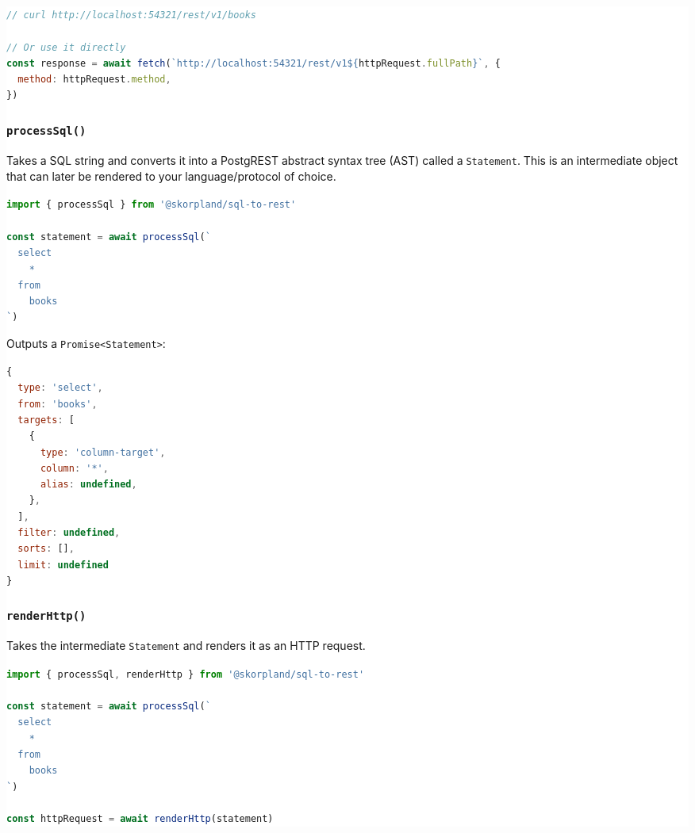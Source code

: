 ```js
// curl http://localhost:54321/rest/v1/books

// Or use it directly
const response = await fetch(`http://localhost:54321/rest/v1${httpRequest.fullPath}`, {
  method: httpRequest.method,
})
```

### `processSql()`

Takes a SQL string and converts it into a PostgREST abstract syntax tree (AST) called a `Statement`. This is an intermediate object that can later be rendered to your language/protocol of choice.

```js
import { processSql } from '@skorpland/sql-to-rest'

const statement = await processSql(`
  select
    *
  from
    books
`)
```

Outputs a `Promise<Statement>`:

```js
{
  type: 'select',
  from: 'books',
  targets: [
    {
      type: 'column-target',
      column: '*',
      alias: undefined,
    },
  ],
  filter: undefined,
  sorts: [],
  limit: undefined
}
```

### `renderHttp()`

Takes the intermediate `Statement` and renders it as an HTTP request.

```js
import { processSql, renderHttp } from '@skorpland/sql-to-rest'

const statement = await processSql(`
  select
    *
  from
    books
`)

const httpRequest = await renderHttp(statement)
```
